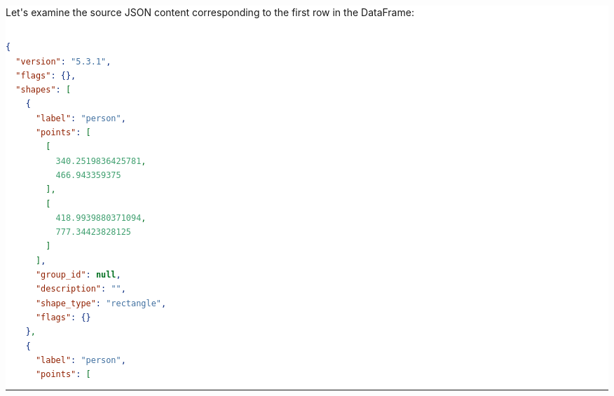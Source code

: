 Let's examine the source JSON content corresponding to the first row in the DataFrame:


<div style="overflow-x:auto; max-height:500px">


```json
{
  "version": "5.3.1",
  "flags": {},
  "shapes": [
    {
      "label": "person",
      "points": [
        [
          340.2519836425781,
          466.943359375
        ],
        [
          418.9939880371094,
          777.34423828125
        ]
      ],
      "group_id": null,
      "description": "",
      "shape_type": "rectangle",
      "flags": {}
    },
    {
      "label": "person",
      "points": [
        [
          386.076124567474,
          443.94463667820065
        ],
        [
          460.81660899653974,
          777.1626297577855
        ]
      ],
      "group_id": null,
      "description": "",
      "shape_type": "rectangle",
      "flags": {}
    }
  ],
  "imagePath": "258421.jpg",
  "imageData": null,
  "imageHeight": 1152,
  "imageWidth": 768
}
```

</div>

---